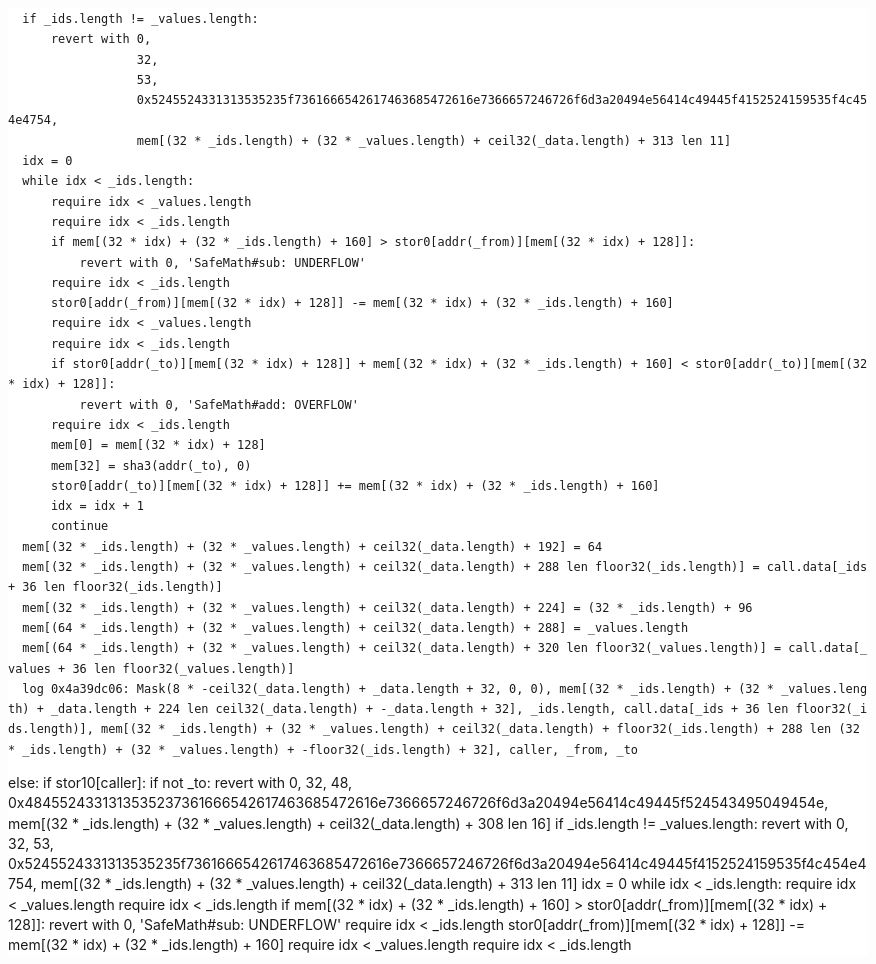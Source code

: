       if _ids.length != _values.length:
          revert with 0, 
                      32,
                      53,
                      0x5245524331313535235f7361666542617463685472616e7366657246726f6d3a20494e56414c49445f4152524159535f4c454e4754,
                      mem[(32 * _ids.length) + (32 * _values.length) + ceil32(_data.length) + 313 len 11]
      idx = 0
      while idx < _ids.length:
          require idx < _values.length
          require idx < _ids.length
          if mem[(32 * idx) + (32 * _ids.length) + 160] > stor0[addr(_from)][mem[(32 * idx) + 128]]:
              revert with 0, 'SafeMath#sub: UNDERFLOW'
          require idx < _ids.length
          stor0[addr(_from)][mem[(32 * idx) + 128]] -= mem[(32 * idx) + (32 * _ids.length) + 160]
          require idx < _values.length
          require idx < _ids.length
          if stor0[addr(_to)][mem[(32 * idx) + 128]] + mem[(32 * idx) + (32 * _ids.length) + 160] < stor0[addr(_to)][mem[(32 * idx) + 128]]:
              revert with 0, 'SafeMath#add: OVERFLOW'
          require idx < _ids.length
          mem[0] = mem[(32 * idx) + 128]
          mem[32] = sha3(addr(_to), 0)
          stor0[addr(_to)][mem[(32 * idx) + 128]] += mem[(32 * idx) + (32 * _ids.length) + 160]
          idx = idx + 1
          continue 
      mem[(32 * _ids.length) + (32 * _values.length) + ceil32(_data.length) + 192] = 64
      mem[(32 * _ids.length) + (32 * _values.length) + ceil32(_data.length) + 288 len floor32(_ids.length)] = call.data[_ids + 36 len floor32(_ids.length)]
      mem[(32 * _ids.length) + (32 * _values.length) + ceil32(_data.length) + 224] = (32 * _ids.length) + 96
      mem[(64 * _ids.length) + (32 * _values.length) + ceil32(_data.length) + 288] = _values.length
      mem[(64 * _ids.length) + (32 * _values.length) + ceil32(_data.length) + 320 len floor32(_values.length)] = call.data[_values + 36 len floor32(_values.length)]
      log 0x4a39dc06: Mask(8 * -ceil32(_data.length) + _data.length + 32, 0, 0), mem[(32 * _ids.length) + (32 * _values.length) + _data.length + 224 len ceil32(_data.length) + -_data.length + 32], _ids.length, call.data[_ids + 36 len floor32(_ids.length)], mem[(32 * _ids.length) + (32 * _values.length) + ceil32(_data.length) + floor32(_ids.length) + 288 len (32 * _ids.length) + (32 * _values.length) + -floor32(_ids.length) + 32], caller, _from, _to
  else:
      if stor10[caller]:
          if not _to:
              revert with 0, 
                          32,
                          48,
                          0x4845524331313535237361666542617463685472616e7366657246726f6d3a20494e56414c49445f524543495049454e,
                          mem[(32 * _ids.length) + (32 * _values.length) + ceil32(_data.length) + 308 len 16]
          if _ids.length != _values.length:
              revert with 0, 
                          32,
                          53,
                          0x5245524331313535235f7361666542617463685472616e7366657246726f6d3a20494e56414c49445f4152524159535f4c454e4754,
                          mem[(32 * _ids.length) + (32 * _values.length) + ceil32(_data.length) + 313 len 11]
          idx = 0
          while idx < _ids.length:
              require idx < _values.length
              require idx < _ids.length
              if mem[(32 * idx) + (32 * _ids.length) + 160] > stor0[addr(_from)][mem[(32 * idx) + 128]]:
                  revert with 0, 'SafeMath#sub: UNDERFLOW'
              require idx < _ids.length
              stor0[addr(_from)][mem[(32 * idx) + 128]] -= mem[(32 * idx) + (32 * _ids.length) + 160]
              require idx < _values.length
              require idx < _ids.length
